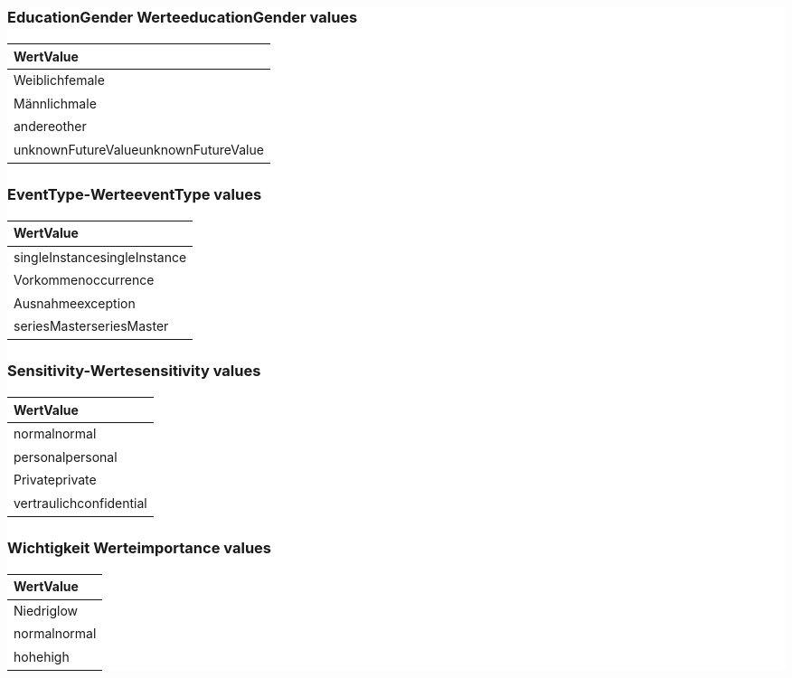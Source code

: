 
### <a name="educationgender-values"></a><span data-ttu-id="74af1-199">EducationGender Werte</span><span class="sxs-lookup"><span data-stu-id="74af1-199">educationGender values</span></span>

| <span data-ttu-id="74af1-200">Wert</span><span class="sxs-lookup"><span data-stu-id="74af1-200">Value</span></span>
|:-------------------------
| <span data-ttu-id="74af1-201">Weiblich</span><span class="sxs-lookup"><span data-stu-id="74af1-201">female</span></span>
| <span data-ttu-id="74af1-202">Männlich</span><span class="sxs-lookup"><span data-stu-id="74af1-202">male</span></span>
| <span data-ttu-id="74af1-203">andere</span><span class="sxs-lookup"><span data-stu-id="74af1-203">other</span></span>
| <span data-ttu-id="74af1-204">unknownFutureValue</span><span class="sxs-lookup"><span data-stu-id="74af1-204">unknownFutureValue</span></span>


### <a name="eventtype-values"></a><span data-ttu-id="74af1-205">EventType-Werte</span><span class="sxs-lookup"><span data-stu-id="74af1-205">eventType values</span></span>

| <span data-ttu-id="74af1-206">Wert</span><span class="sxs-lookup"><span data-stu-id="74af1-206">Value</span></span>
|:-------------------------
| <span data-ttu-id="74af1-207">singleInstance</span><span class="sxs-lookup"><span data-stu-id="74af1-207">singleInstance</span></span>
| <span data-ttu-id="74af1-208">Vorkommen</span><span class="sxs-lookup"><span data-stu-id="74af1-208">occurrence</span></span>
| <span data-ttu-id="74af1-209">Ausnahme</span><span class="sxs-lookup"><span data-stu-id="74af1-209">exception</span></span>
| <span data-ttu-id="74af1-210">seriesMaster</span><span class="sxs-lookup"><span data-stu-id="74af1-210">seriesMaster</span></span>


### <a name="sensitivity-values"></a><span data-ttu-id="74af1-211">Sensitivity-Werte</span><span class="sxs-lookup"><span data-stu-id="74af1-211">sensitivity values</span></span>

| <span data-ttu-id="74af1-212">Wert</span><span class="sxs-lookup"><span data-stu-id="74af1-212">Value</span></span>
|:-------------------------
| <span data-ttu-id="74af1-213">normal</span><span class="sxs-lookup"><span data-stu-id="74af1-213">normal</span></span>
| <span data-ttu-id="74af1-214">personal</span><span class="sxs-lookup"><span data-stu-id="74af1-214">personal</span></span>
| <span data-ttu-id="74af1-215">Private</span><span class="sxs-lookup"><span data-stu-id="74af1-215">private</span></span>
| <span data-ttu-id="74af1-216">vertraulich</span><span class="sxs-lookup"><span data-stu-id="74af1-216">confidential</span></span>


### <a name="importance-values"></a><span data-ttu-id="74af1-217">Wichtigkeit Werte</span><span class="sxs-lookup"><span data-stu-id="74af1-217">importance values</span></span>

| <span data-ttu-id="74af1-218">Wert</span><span class="sxs-lookup"><span data-stu-id="74af1-218">Value</span></span>
|:-------------------------
| <span data-ttu-id="74af1-219">Niedrig</span><span class="sxs-lookup"><span data-stu-id="74af1-219">low</span></span>
| <span data-ttu-id="74af1-220">normal</span><span class="sxs-lookup"><span data-stu-id="74af1-220">normal</span></span>
| <span data-ttu-id="74af1-221">hohe</span><span class="sxs-lookup"><span data-stu-id="74af1-221">high</span></span>
